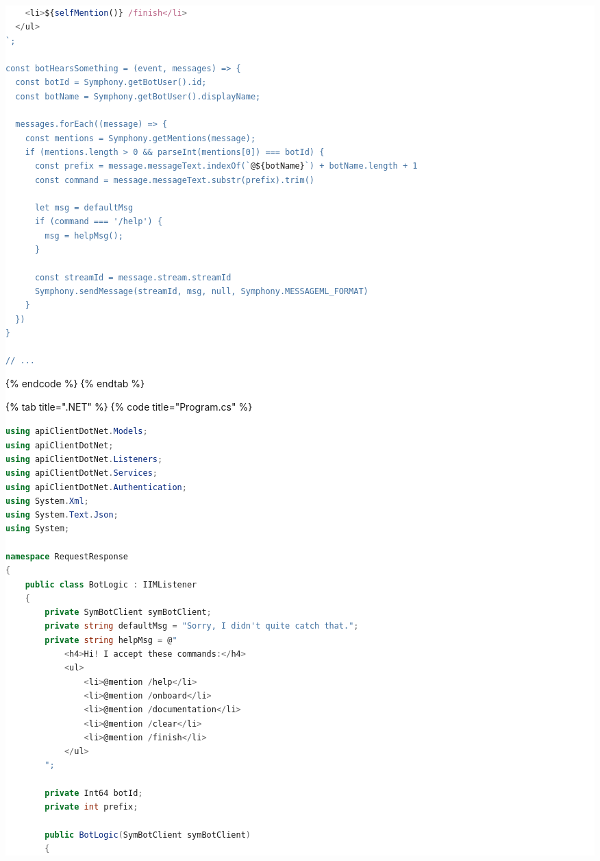 ```javascript
    <li>${selfMention()} /finish</li>
  </ul>
`;

const botHearsSomething = (event, messages) => {
  const botId = Symphony.getBotUser().id;
  const botName = Symphony.getBotUser().displayName;

  messages.forEach((message) => {
    const mentions = Symphony.getMentions(message);
    if (mentions.length > 0 && parseInt(mentions[0]) === botId) {
      const prefix = message.messageText.indexOf(`@${botName}`) + botName.length + 1
      const command = message.messageText.substr(prefix).trim()

      let msg = defaultMsg
      if (command === '/help') {
        msg = helpMsg();
      }

      const streamId = message.stream.streamId
      Symphony.sendMessage(streamId, msg, null, Symphony.MESSAGEML_FORMAT)
    }
  })
}

// ...
```
{% endcode %}
{% endtab %}

{% tab title=".NET" %}
{% code title="Program.cs" %}
```csharp
using apiClientDotNet.Models;
using apiClientDotNet;
using apiClientDotNet.Listeners;
using apiClientDotNet.Services;
using apiClientDotNet.Authentication;
using System.Xml;
using System.Text.Json;
using System;

namespace RequestResponse
{
    public class BotLogic : IIMListener
    {
        private SymBotClient symBotClient;
        private string defaultMsg = "Sorry, I didn't quite catch that.";
        private string helpMsg = @"
            <h4>Hi! I accept these commands:</h4>
            <ul>
                <li>@mention /help</li>
                <li>@mention /onboard</li>
                <li>@mention /documentation</li>
                <li>@mention /clear</li>
                <li>@mention /finish</li>
            </ul>
        ";

        private Int64 botId;
        private int prefix;

        public BotLogic(SymBotClient symBotClient)
        {
```